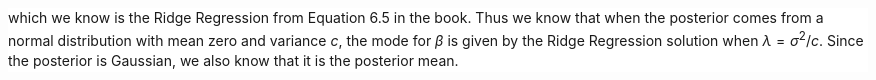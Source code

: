 which we know is the Ridge Regression from Equation 6.5 in the book. Thus we
know that when the posterior comes from a normal distribution with mean zero
and variance $c$, the mode for $\beta$ is given by the Ridge Regression
solution when $\lambda = \sigma^2 / c$. Since the posterior is Gaussian, we
also know that it is the posterior mean.